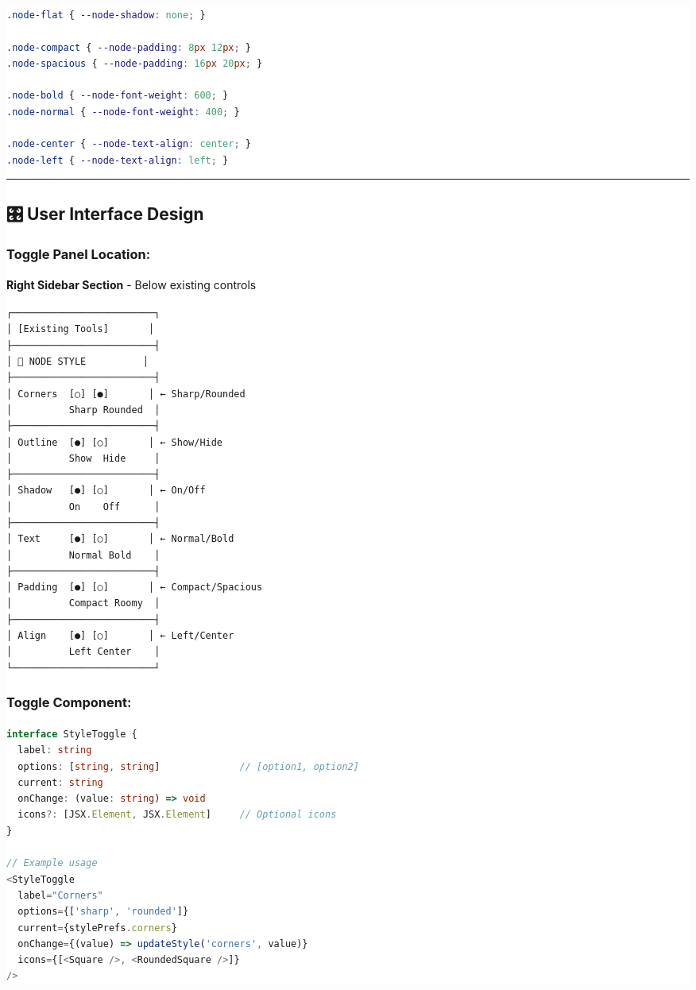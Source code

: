 ```css
.node-flat { --node-shadow: none; }

.node-compact { --node-padding: 8px 12px; }
.node-spacious { --node-padding: 16px 20px; }

.node-bold { --node-font-weight: 600; }
.node-normal { --node-font-weight: 400; }

.node-center { --node-text-align: center; }
.node-left { --node-text-align: left; }
```

---

## **🎛️ User Interface Design**

### **Toggle Panel Location:**
**Right Sidebar Section** - Below existing controls
```
┌─────────────────────────┐
│ [Existing Tools]       │
├─────────────────────────┤
│ 🎨 NODE STYLE          │
├─────────────────────────┤
│ Corners  [○] [●]       │ ← Sharp/Rounded
│          Sharp Rounded  │
├─────────────────────────┤
│ Outline  [●] [○]       │ ← Show/Hide
│          Show  Hide     │
├─────────────────────────┤
│ Shadow   [●] [○]       │ ← On/Off
│          On    Off      │
├─────────────────────────┤
│ Text     [●] [○]       │ ← Normal/Bold
│          Normal Bold    │
├─────────────────────────┤
│ Padding  [●] [○]       │ ← Compact/Spacious
│          Compact Roomy  │
├─────────────────────────┤
│ Align    [●] [○]       │ ← Left/Center
│          Left Center    │
└─────────────────────────┘
```

### **Toggle Component:**
```typescript
interface StyleToggle {
  label: string
  options: [string, string]              // [option1, option2]
  current: string
  onChange: (value: string) => void
  icons?: [JSX.Element, JSX.Element]     // Optional icons
}

// Example usage
<StyleToggle
  label="Corners"
  options={['sharp', 'rounded']}
  current={stylePrefs.corners}
  onChange={(value) => updateStyle('corners', value)}
  icons={[<Square />, <RoundedSquare />]}
/>
```
